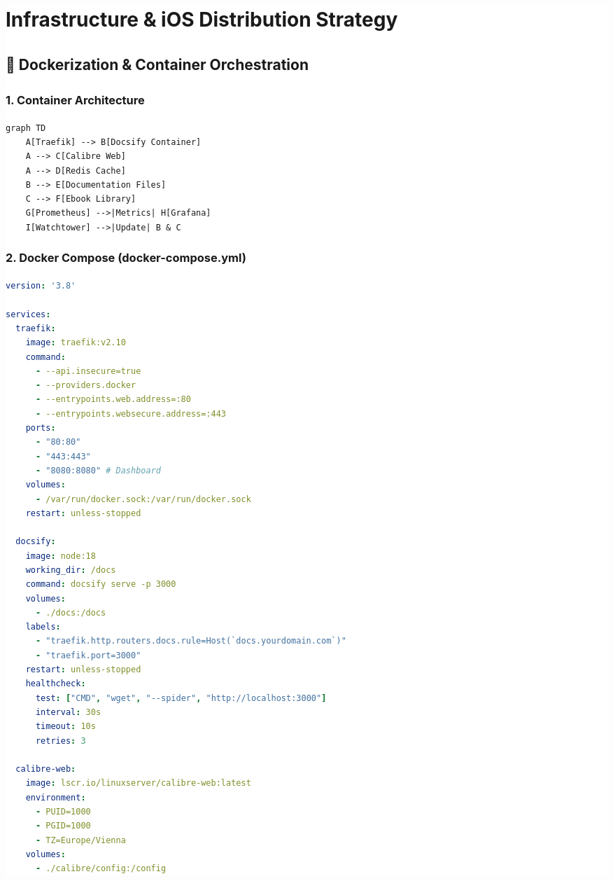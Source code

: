 # Infrastructure & iOS Distribution Strategy

## 🐳 Dockerization & Container Orchestration

### 1. Container Architecture

```mermaid
graph TD
    A[Traefik] --> B[Docsify Container]
    A --> C[Calibre Web]
    A --> D[Redis Cache]
    B --> E[Documentation Files]
    C --> F[Ebook Library]
    G[Prometheus] -->|Metrics| H[Grafana]
    I[Watchtower] -->|Update| B & C
```

### 2. Docker Compose (docker-compose.yml)

```yaml
version: '3.8'

services:
  traefik:
    image: traefik:v2.10
    command:
      - --api.insecure=true
      - --providers.docker
      - --entrypoints.web.address=:80
      - --entrypoints.websecure.address=:443
    ports:
      - "80:80"
      - "443:443"
      - "8080:8080" # Dashboard
    volumes:
      - /var/run/docker.sock:/var/run/docker.sock
    restart: unless-stopped

  docsify:
    image: node:18
    working_dir: /docs
    command: docsify serve -p 3000
    volumes:
      - ./docs:/docs
    labels:
      - "traefik.http.routers.docs.rule=Host(`docs.yourdomain.com`)"
      - "traefik.port=3000"
    restart: unless-stopped
    healthcheck:
      test: ["CMD", "wget", "--spider", "http://localhost:3000"]
      interval: 30s
      timeout: 10s
      retries: 3

  calibre-web:
    image: lscr.io/linuxserver/calibre-web:latest
    environment:
      - PUID=1000
      - PGID=1000
      - TZ=Europe/Vienna
    volumes:
      - ./calibre/config:/config
```